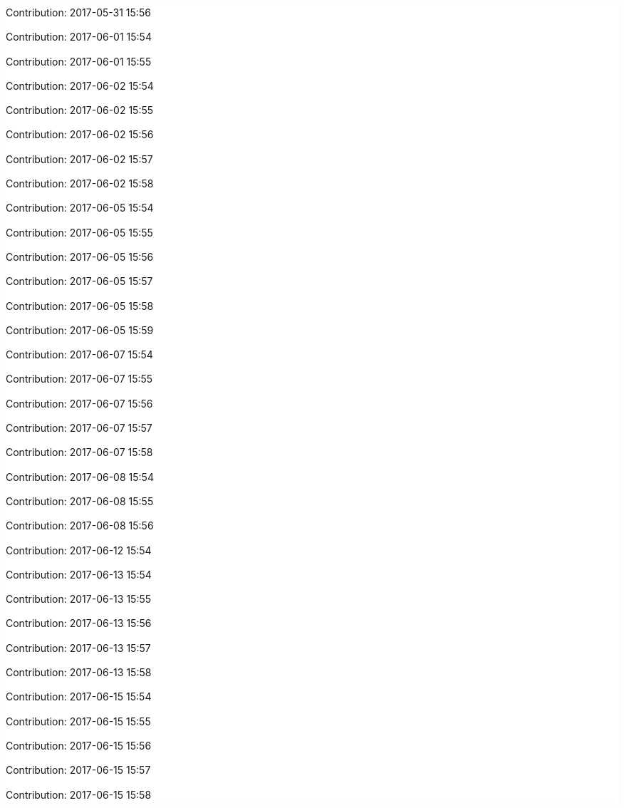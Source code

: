 Contribution: 2017-05-31 15:56

Contribution: 2017-06-01 15:54

Contribution: 2017-06-01 15:55

Contribution: 2017-06-02 15:54

Contribution: 2017-06-02 15:55

Contribution: 2017-06-02 15:56

Contribution: 2017-06-02 15:57

Contribution: 2017-06-02 15:58

Contribution: 2017-06-05 15:54

Contribution: 2017-06-05 15:55

Contribution: 2017-06-05 15:56

Contribution: 2017-06-05 15:57

Contribution: 2017-06-05 15:58

Contribution: 2017-06-05 15:59

Contribution: 2017-06-07 15:54

Contribution: 2017-06-07 15:55

Contribution: 2017-06-07 15:56

Contribution: 2017-06-07 15:57

Contribution: 2017-06-07 15:58

Contribution: 2017-06-08 15:54

Contribution: 2017-06-08 15:55

Contribution: 2017-06-08 15:56

Contribution: 2017-06-12 15:54

Contribution: 2017-06-13 15:54

Contribution: 2017-06-13 15:55

Contribution: 2017-06-13 15:56

Contribution: 2017-06-13 15:57

Contribution: 2017-06-13 15:58

Contribution: 2017-06-15 15:54

Contribution: 2017-06-15 15:55

Contribution: 2017-06-15 15:56

Contribution: 2017-06-15 15:57

Contribution: 2017-06-15 15:58
